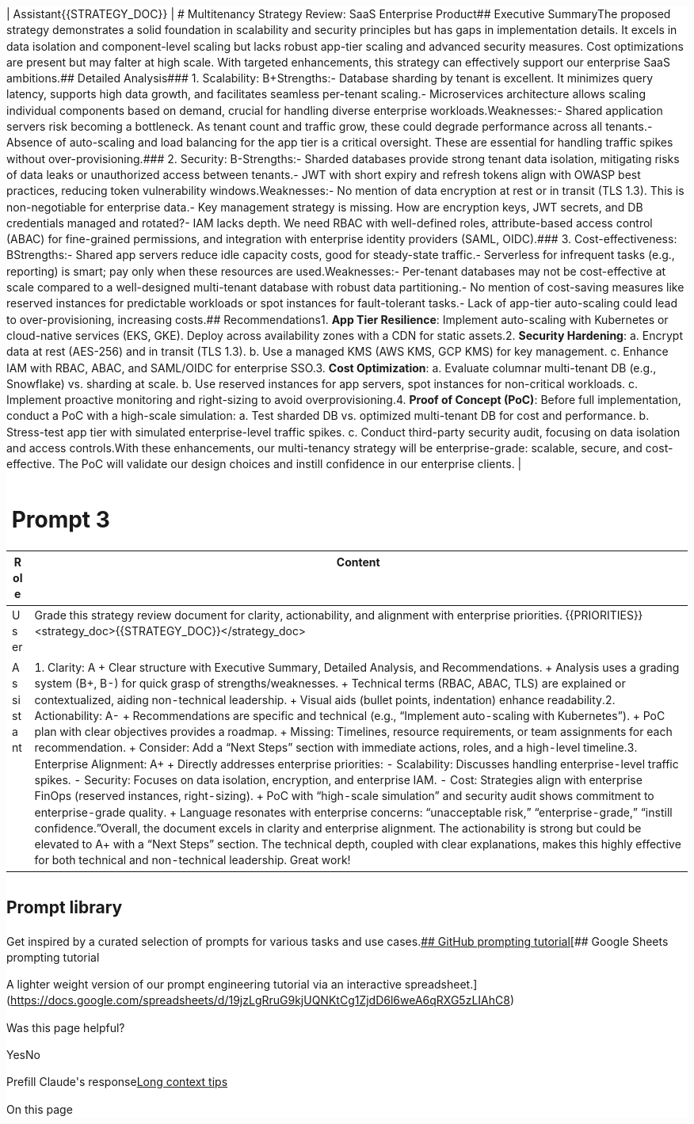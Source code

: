 | Assistant{{STRATEGY\_DOC}} | # Multitenancy Strategy Review: SaaS Enterprise Product## Executive SummaryThe proposed strategy demonstrates a solid foundation in scalability and security principles but has gaps in implementation details. It excels in data isolation and component-level scaling but lacks robust app-tier scaling and advanced security measures. Cost optimizations are present but may falter at high scale. With targeted enhancements, this strategy can effectively support our enterprise SaaS ambitions.## Detailed Analysis### 1. Scalability: B+Strengths:- Database sharding by tenant is excellent. It minimizes query latency, supports high data growth, and facilitates seamless per-tenant scaling.- Microservices architecture allows scaling individual components based on demand, crucial for handling diverse enterprise workloads.Weaknesses:- Shared application servers risk becoming a bottleneck. As tenant count and traffic grow, these could degrade performance across all tenants.- Absence of auto-scaling and load balancing for the app tier is a critical oversight. These are essential for handling traffic spikes without over-provisioning.### 2. Security: B-Strengths:- Sharded databases provide strong tenant data isolation, mitigating risks of data leaks or unauthorized access between tenants.- JWT with short expiry and refresh tokens align with OWASP best practices, reducing token vulnerability windows.Weaknesses:- No mention of data encryption at rest or in transit (TLS 1.3). This is non-negotiable for enterprise data.- Key management strategy is missing. How are encryption keys, JWT secrets, and DB credentials managed and rotated?- IAM lacks depth. We need RBAC with well-defined roles, attribute-based access control (ABAC) for fine-grained permissions, and integration with enterprise identity providers (SAML, OIDC).### 3. Cost-effectiveness: BStrengths:- Shared app servers reduce idle capacity costs, good for steady-state traffic.- Serverless for infrequent tasks (e.g., reporting) is smart; pay only when these resources are used.Weaknesses:- Per-tenant databases may not be cost-effective at scale compared to a well-designed multi-tenant database with robust data partitioning.- No mention of cost-saving measures like reserved instances for predictable workloads or spot instances for fault-tolerant tasks.- Lack of app-tier auto-scaling could lead to over-provisioning, increasing costs.## Recommendations1. **App Tier Resilience**: Implement auto-scaling with Kubernetes or cloud-native services (EKS, GKE). Deploy across availability zones with a CDN for static assets.2. **Security Hardening**: a. Encrypt data at rest (AES-256) and in transit (TLS 1.3). b. Use a managed KMS (AWS KMS, GCP KMS) for key management. c. Enhance IAM with RBAC, ABAC, and SAML/OIDC for enterprise SSO.3. **Cost Optimization**: a. Evaluate columnar multi-tenant DB (e.g., Snowflake) vs. sharding at scale. b. Use reserved instances for app servers, spot instances for non-critical workloads. c. Implement proactive monitoring and right-sizing to avoid overprovisioning.4. **Proof of Concept (PoC)**: Before full implementation, conduct a PoC with a high-scale simulation: a. Test sharded DB vs. optimized multi-tenant DB for cost and performance. b. Stress-test app tier with simulated enterprise-level traffic spikes. c. Conduct third-party security audit, focusing on data isolation and access controls.With these enhancements, our multi-tenancy strategy will be enterprise-grade: scalable, secure, and cost-effective. The PoC will validate our design choices and instill confidence in our enterprise clients. |

# [​](#prompt-3-3) Prompt 3

| Role | Content |
| --- | --- |
| User | Grade this strategy review document for clarity, actionability, and alignment with enterprise priorities. <priorities>{{PRIORITIES}}</priorities><strategy\_doc>{{STRATEGY\_DOC}}</strategy\_doc> |
| Assistant | 1. Clarity: A + Clear structure with Executive Summary, Detailed Analysis, and Recommendations. + Analysis uses a grading system (B+, B-) for quick grasp of strengths/weaknesses. + Technical terms (RBAC, ABAC, TLS) are explained or contextualized, aiding non-technical leadership. + Visual aids (bullet points, indentation) enhance readability.2. Actionability: A- + Recommendations are specific and technical (e.g., “Implement auto-scaling with Kubernetes”). + PoC plan with clear objectives provides a roadmap. + Missing: Timelines, resource requirements, or team assignments for each recommendation. + Consider: Add a “Next Steps” section with immediate actions, roles, and a high-level timeline.3. Enterprise Alignment: A+ + Directly addresses enterprise priorities: - Scalability: Discusses handling enterprise-level traffic spikes. - Security: Focuses on data isolation, encryption, and enterprise IAM. - Cost: Strategies align with enterprise FinOps (reserved instances, right-sizing). + PoC with “high-scale simulation” and security audit shows commitment to enterprise-grade quality. + Language resonates with enterprise concerns: “unacceptable risk,” “enterprise-grade,” “instill confidence.”Overall, the document excels in clarity and enterprise alignment. The actionability is strong but could be elevated to A+ with a “Next Steps” section. The technical depth, coupled with clear explanations, makes this highly effective for both technical and non-technical leadership. Great work! |

## Prompt library

Get inspired by a curated selection of prompts for various tasks and use cases.[## GitHub prompting tutorial](https://github.com/anthropics/prompt-eng-interactive-tutorial)[## Google Sheets prompting tutorial

A lighter weight version of our prompt engineering tutorial via an interactive spreadsheet.](https://docs.google.com/spreadsheets/d/19jzLgRruG9kjUQNKtCg1ZjdD6l6weA6qRXG5zLIAhC8)

Was this page helpful?

YesNo

Prefill Claude's response[Long context tips](/en/docs/build-with-claude/prompt-engineering/long-context-tips)

On this page
